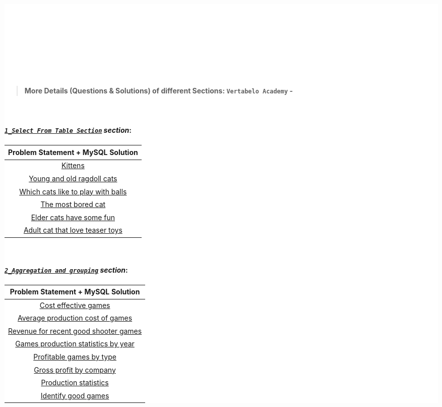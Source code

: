 










<br/><br/><br/><br/><br/><br/><br/>

> #### __More Details (Questions & Solutions) of different Sections: `Vertabelo Academy`__ -

</p>

<br>

#### _[`1_Select From Table Section`](https://github.com/ybg345/SQL/tree/master/Vertabelo%20Academy/1_Select%20From%20Table%20Section) section_:
|  Problem Statement + MySQL Solution | 
|		  :-------------:			  |
| [Kittens](https://github.com/ybg345/SQL/blob/master/Vertabelo%20Academy/1_Select%20From%20Table%20Section/1_kittens.sql) |
| [Young and old ragdoll cats](https://github.com/ybg345/SQL/blob/master/Vertabelo%20Academy/1_Select%20From%20Table%20Section/2_young%20and%20old%20ragdoll%20cats.sql) |
| [Which cats like to play with balls](https://github.com/ybg345/SQL/blob/master/Vertabelo%20Academy/1_Select%20From%20Table%20Section/3_which%20cats%20like%20to%20play%20with%20balls.sql) |
| [The most bored cat](https://github.com/ybg345/SQL/blob/master/Vertabelo%20Academy/1_Select%20From%20Table%20Section/4_the%20most%20bored%20cat.sql) |
| [Elder cats have some fun](https://github.com/ybg345/SQL/blob/master/Vertabelo%20Academy/1_Select%20From%20Table%20Section/5_elder%20cats%20have%20some%20fun.sql) |
| [Adult cat that love teaser toys](https://github.com/ybg345/SQL/blob/master/Vertabelo%20Academy/1_Select%20From%20Table%20Section/6_adult%20cats%20that%20love%20teaser%20toys.sql) |






<br>

#### _[`2_Aggregation and grouping`](https://github.com/ybg345/SQL/tree/master/Vertabelo%20Academy/2_Aggregation%20and%20grouping) section_:
|  Problem Statement + MySQL Solution | 
|		  :-------------:			  |
| [Cost effective games](https://github.com/ybg345/SQL/blob/master/Vertabelo%20Academy/2_Aggregation%20and%20grouping/1_cost%20effective%20games.sql) |
| [Average production cost of games](https://github.com/ybg345/SQL/blob/master/Vertabelo%20Academy/2_Aggregation%20and%20grouping/3_revenue%20for%20recent%20good%20shooter%20games.sql) |
| [Revenue for recent good shooter games](https://github.com/ybg345/SQL/blob/master/Vertabelo%20Academy/2_Aggregation%20and%20grouping/4_games%20production%20statistics%20by%20year.sql) |
| [Games production statistics by year](https://github.com/ybg345/SQL/blob/master/Vertabelo%20Academy/2_Aggregation%20and%20grouping/4_games%20production%20statistics%20by%20year.sql) |
| [Profitable games by type](https://github.com/ybg345/SQL/blob/master/Vertabelo%20Academy/2_Aggregation%20and%20grouping/5_profitable%20games%20by%20type.sql) |
| [Gross profit by company](https://github.com/ybg345/SQL/blob/master/Vertabelo%20Academy/2_Aggregation%20and%20grouping/6_gross%20profit%20by%20company.sql) |
| [Production statistics](https://github.com/ybg345/SQL/blob/master/Vertabelo%20Academy/2_Aggregation%20and%20grouping/7_production%20statistics.sql) |
| [Identify good games](https://github.com/ybg345/SQL/blob/master/Vertabelo%20Academy/2_Aggregation%20and%20grouping/8_identify%20good%20games.sql) |
